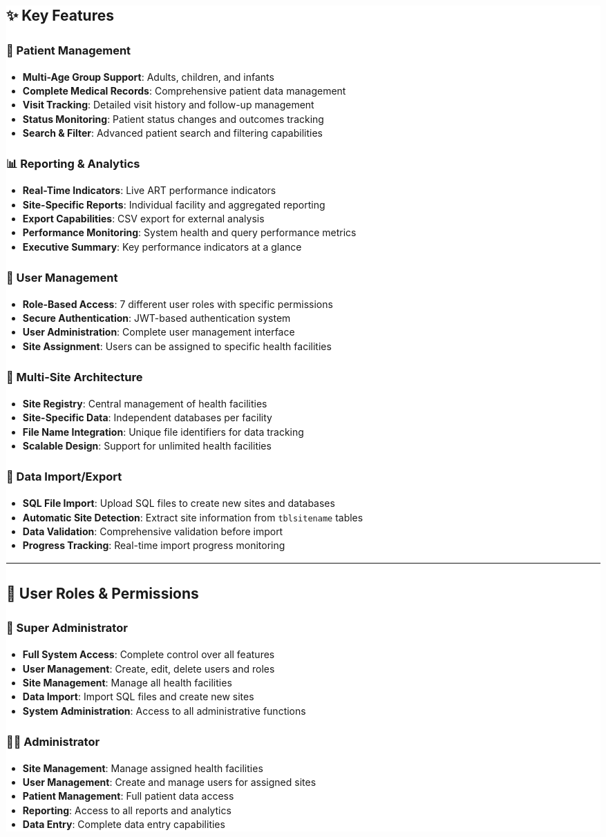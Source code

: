
## ✨ **Key Features**

### **👥 Patient Management**
- **Multi-Age Group Support**: Adults, children, and infants
- **Complete Medical Records**: Comprehensive patient data management
- **Visit Tracking**: Detailed visit history and follow-up management
- **Status Monitoring**: Patient status changes and outcomes tracking
- **Search & Filter**: Advanced patient search and filtering capabilities

### **📊 Reporting & Analytics**
- **Real-Time Indicators**: Live ART performance indicators
- **Site-Specific Reports**: Individual facility and aggregated reporting
- **Export Capabilities**: CSV export for external analysis
- **Performance Monitoring**: System health and query performance metrics
- **Executive Summary**: Key performance indicators at a glance

### **🔐 User Management**
- **Role-Based Access**: 7 different user roles with specific permissions
- **Secure Authentication**: JWT-based authentication system
- **User Administration**: Complete user management interface
- **Site Assignment**: Users can be assigned to specific health facilities

### **🏢 Multi-Site Architecture**
- **Site Registry**: Central management of health facilities
- **Site-Specific Data**: Independent databases per facility
- **File Name Integration**: Unique file identifiers for data tracking
- **Scalable Design**: Support for unlimited health facilities

### **📁 Data Import/Export**
- **SQL File Import**: Upload SQL files to create new sites and databases
- **Automatic Site Detection**: Extract site information from `tblsitename` tables
- **Data Validation**: Comprehensive validation before import
- **Progress Tracking**: Real-time import progress monitoring

---

## 👥 **User Roles & Permissions**

### **🔑 Super Administrator**
- **Full System Access**: Complete control over all features
- **User Management**: Create, edit, delete users and roles
- **Site Management**: Manage all health facilities
- **Data Import**: Import SQL files and create new sites
- **System Administration**: Access to all administrative functions

### **👨‍💼 Administrator**
- **Site Management**: Manage assigned health facilities
- **User Management**: Create and manage users for assigned sites
- **Patient Management**: Full patient data access
- **Reporting**: Access to all reports and analytics
- **Data Entry**: Complete data entry capabilities
